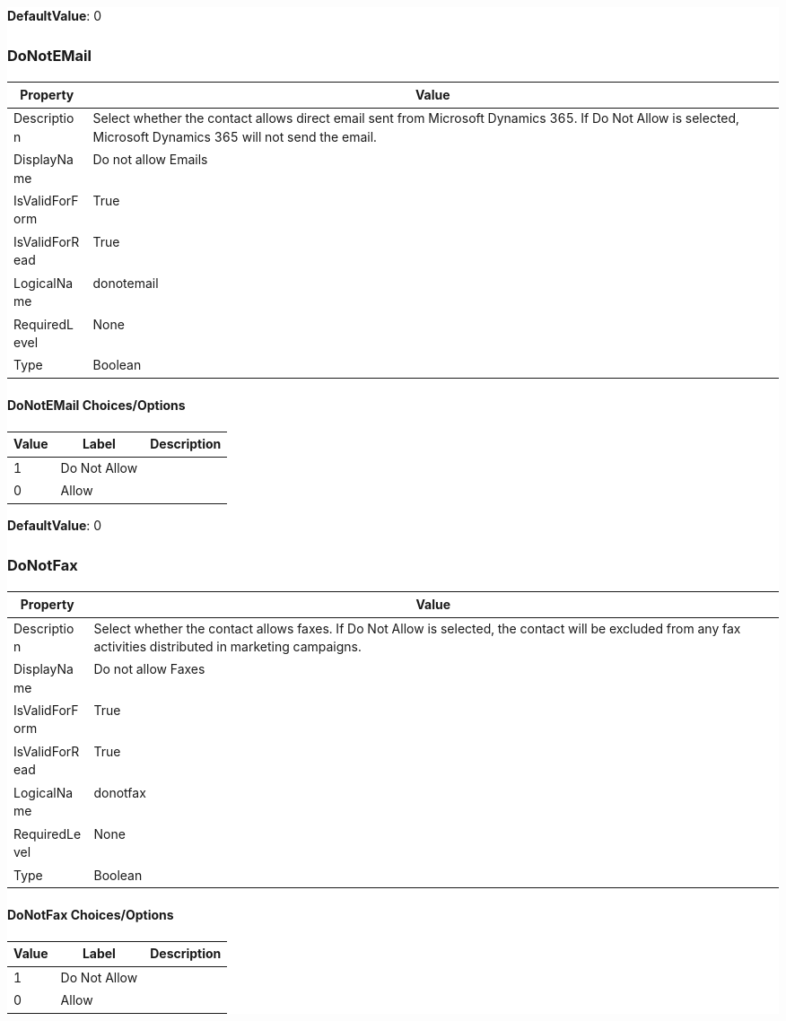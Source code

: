 **DefaultValue**: 0



### <a name="BKMK_DoNotEMail"></a> DoNotEMail

|Property|Value|
|--------|-----|
|Description|Select whether the contact allows direct email sent from Microsoft Dynamics 365. If Do Not Allow is selected, Microsoft Dynamics 365 will not send the email.|
|DisplayName|Do not allow Emails|
|IsValidForForm|True|
|IsValidForRead|True|
|LogicalName|donotemail|
|RequiredLevel|None|
|Type|Boolean|

#### DoNotEMail Choices/Options

|Value|Label|Description|
|-----|-----|--------|
|1|Do Not Allow||
|0|Allow||

**DefaultValue**: 0



### <a name="BKMK_DoNotFax"></a> DoNotFax

|Property|Value|
|--------|-----|
|Description|Select whether the contact allows faxes. If Do Not Allow is selected, the contact will be excluded from any fax activities distributed in marketing campaigns.|
|DisplayName|Do not allow Faxes|
|IsValidForForm|True|
|IsValidForRead|True|
|LogicalName|donotfax|
|RequiredLevel|None|
|Type|Boolean|

#### DoNotFax Choices/Options

|Value|Label|Description|
|-----|-----|--------|
|1|Do Not Allow||
|0|Allow||
